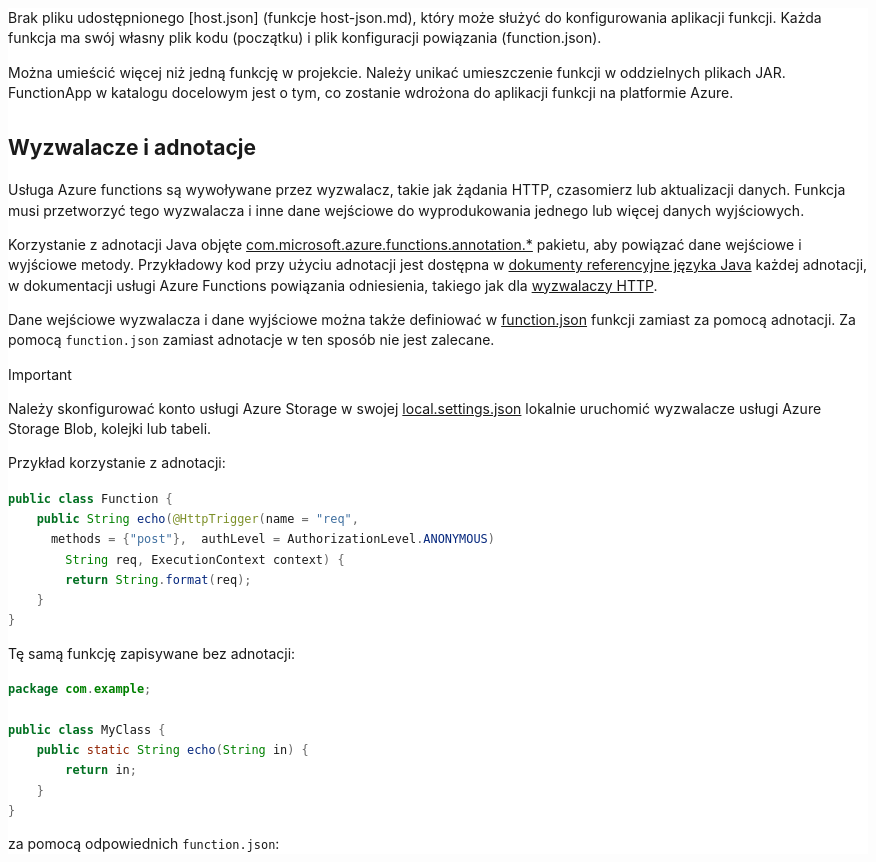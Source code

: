 Brak pliku udostępnionego [host.json] (funkcje host-json.md), który może służyć do konfigurowania aplikacji funkcji. Każda funkcja ma swój własny plik kodu (początku) i plik konfiguracji powiązania (function.json).

Można umieścić więcej niż jedną funkcję w projekcie. Należy unikać umieszczenie funkcji w oddzielnych plikach JAR. FunctionApp w katalogu docelowym jest o tym, co zostanie wdrożona do aplikacji funkcji na platformie Azure.

## <a name="triggers-and-annotations"></a>Wyzwalacze i adnotacje

 Usługa Azure functions są wywoływane przez wyzwalacz, takie jak żądania HTTP, czasomierz lub aktualizacji danych. Funkcja musi przetworzyć tego wyzwalacza i inne dane wejściowe do wyprodukowania jednego lub więcej danych wyjściowych.

Korzystanie z adnotacji Java objęte [com.microsoft.azure.functions.annotation.*](/java/api/com.microsoft.azure.functions.annotation) pakietu, aby powiązać dane wejściowe i wyjściowe metody. Przykładowy kod przy użyciu adnotacji jest dostępna w [dokumenty referencyjne języka Java](/java/api/com.microsoft.azure.functions.annotation) każdej adnotacji, w dokumentacji usługi Azure Functions powiązania odniesienia, takiego jak dla [wyzwalaczy HTTP](/azure/azure-functions/functions-bindings-http-webhook).

Dane wejściowe wyzwalacza i dane wyjściowe można także definiować w [function.json](/azure/azure-functions/functions-reference#function-code) funkcji zamiast za pomocą adnotacji. Za pomocą `function.json` zamiast adnotacje w ten sposób nie jest zalecane.

> [!IMPORTANT] 
> Należy skonfigurować konto usługi Azure Storage w swojej [local.settings.json](/azure/azure-functions/functions-run-local#local-settings-file) lokalnie uruchomić wyzwalacze usługi Azure Storage Blob, kolejki lub tabeli.

Przykład korzystanie z adnotacji:

```java
public class Function {
    public String echo(@HttpTrigger(name = "req", 
      methods = {"post"},  authLevel = AuthorizationLevel.ANONYMOUS) 
        String req, ExecutionContext context) {
        return String.format(req);
    }
}
```

Tę samą funkcję zapisywane bez adnotacji:

```java
package com.example;

public class MyClass {
    public static String echo(String in) {
        return in;
    }
}
```

za pomocą odpowiednich `function.json`:
